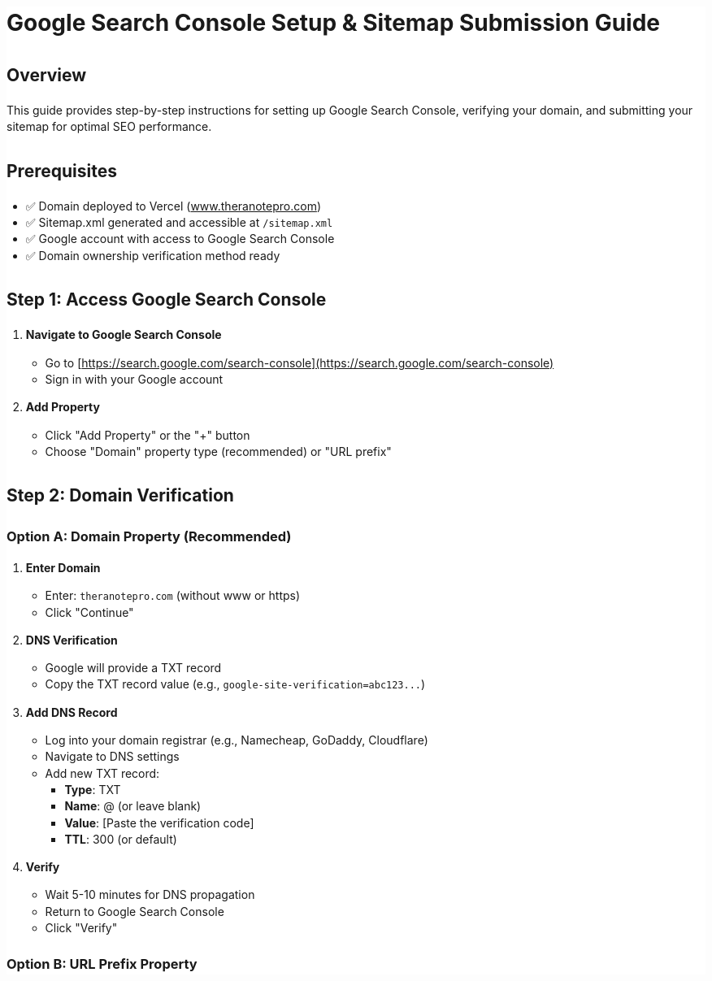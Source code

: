 # Google Search Console Setup & Sitemap Submission Guide

## Overview

This guide provides step-by-step instructions for setting up Google Search Console, verifying your domain, and submitting your sitemap for optimal SEO performance.

## Prerequisites

- ✅ Domain deployed to Vercel (www.theranotepro.com)
- ✅ Sitemap.xml generated and accessible at `/sitemap.xml`
- ✅ Google account with access to Google Search Console
- ✅ Domain ownership verification method ready

## Step 1: Access Google Search Console

1. **Navigate to Google Search Console**
   - Go to [https://search.google.com/search-console](https://search.google.com/search-console)
   - Sign in with your Google account

2. **Add Property**
   - Click "Add Property" or the "+" button
   - Choose "Domain" property type (recommended) or "URL prefix"

## Step 2: Domain Verification

### Option A: Domain Property (Recommended)

1. **Enter Domain**
   - Enter: `theranotepro.com` (without www or https)
   - Click "Continue"

2. **DNS Verification**
   - Google will provide a TXT record
   - Copy the TXT record value (e.g., `google-site-verification=abc123...`)

3. **Add DNS Record**
   - Log into your domain registrar (e.g., Namecheap, GoDaddy, Cloudflare)
   - Navigate to DNS settings
   - Add new TXT record:
     - **Type**: TXT
     - **Name**: @ (or leave blank)
     - **Value**: [Paste the verification code]
     - **TTL**: 300 (or default)

4. **Verify**
   - Wait 5-10 minutes for DNS propagation
   - Return to Google Search Console
   - Click "Verify"

### Option B: URL Prefix Property
